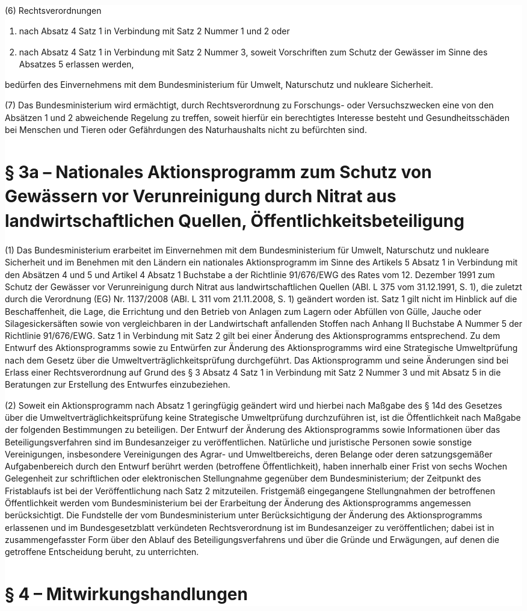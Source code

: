 (6) Rechtsverordnungen

1. nach Absatz 4 Satz 1 in Verbindung mit Satz 2 Nummer 1 und 2 oder

2. nach Absatz 4 Satz 1 in Verbindung mit Satz 2 Nummer 3, soweit Vorschriften zum Schutz der Gewässer im Sinne des Absatzes 5 erlassen werden,

bedürfen des Einvernehmens mit dem Bundesministerium für Umwelt, Naturschutz und nukleare Sicherheit.

(7) Das Bundesministerium wird ermächtigt, durch Rechtsverordnung zu Forschungs- oder Versuchszwecken eine von den Absätzen 1 und 2 abweichende Regelung zu treffen, soweit hierfür ein berechtigtes Interesse besteht und Gesundheitsschäden bei Menschen und Tieren oder Gefährdungen des Naturhaushalts nicht zu befürchten sind.

# § 3a – Nationales Aktionsprogramm zum Schutz von Gewässern vor Verunreinigung durch Nitrat aus landwirtschaftlichen Quellen, Öffentlichkeitsbeteiligung

(1) Das Bundesministerium erarbeitet im Einvernehmen mit dem Bundesministerium für Umwelt, Naturschutz und nukleare Sicherheit und im Benehmen mit den Ländern ein nationales Aktionsprogramm im Sinne des Artikels 5 Absatz 1 in Verbindung mit den Absätzen 4 und 5 und Artikel 4 Absatz 1 Buchstabe a der Richtlinie 91/676/EWG des Rates vom 12. Dezember 1991 zum Schutz der Gewässer vor Verunreinigung durch Nitrat aus landwirtschaftlichen Quellen (ABl. L 375 vom 31.12.1991, S. 1), die zuletzt durch die Verordnung (EG) Nr. 1137/2008 (ABl. L 311 vom 21.11.2008, S. 1) geändert worden ist. Satz 1 gilt nicht im Hinblick auf die Beschaffenheit, die Lage, die Errichtung und den Betrieb von Anlagen zum Lagern oder Abfüllen von Gülle, Jauche oder Silagesickersäften sowie von vergleichbaren in der Landwirtschaft anfallenden Stoffen nach Anhang II Buchstabe A Nummer 5 der Richtlinie 91/676/EWG. Satz 1 in Verbindung mit Satz 2 gilt bei einer Änderung des Aktionsprogramms entsprechend. Zu dem Entwurf des Aktionsprogramms sowie zu Entwürfen zur Änderung des Aktionsprogramms wird eine Strategische Umweltprüfung nach dem Gesetz über die Umweltverträglichkeitsprüfung durchgeführt. Das Aktionsprogramm und seine Änderungen sind bei Erlass einer Rechtsverordnung auf Grund des § 3 Absatz 4 Satz 1 in Verbindung mit Satz 2 Nummer 3 und mit Absatz 5 in die Beratungen zur Erstellung des Entwurfes einzubeziehen.

(2) Soweit ein Aktionsprogramm nach Absatz 1 geringfügig geändert wird und hierbei nach Maßgabe des § 14d des Gesetzes über die Umweltverträglichkeitsprüfung keine Strategische Umweltprüfung durchzuführen ist, ist die Öffentlichkeit nach Maßgabe der folgenden Bestimmungen zu beteiligen. Der Entwurf der Änderung des Aktionsprogramms sowie Informationen über das Beteiligungsverfahren sind im Bundesanzeiger zu veröffentlichen. Natürliche und juristische Personen sowie sonstige Vereinigungen, insbesondere Vereinigungen des Agrar- und Umweltbereichs, deren Belange oder deren satzungsgemäßer Aufgabenbereich durch den Entwurf berührt werden (betroffene Öffentlichkeit), haben innerhalb einer Frist von sechs Wochen Gelegenheit zur schriftlichen oder elektronischen Stellungnahme gegenüber dem Bundesministerium; der Zeitpunkt des Fristablaufs ist bei der Veröffentlichung nach Satz 2 mitzuteilen. Fristgemäß eingegangene Stellungnahmen der betroffenen Öffentlichkeit werden vom Bundesministerium bei der Erarbeitung der Änderung des Aktionsprogramms angemessen berücksichtigt. Die Fundstelle der vom Bundesministerium unter Berücksichtigung der Änderung des Aktionsprogramms erlassenen und im Bundesgesetzblatt verkündeten Rechtsverordnung ist im Bundesanzeiger zu veröffentlichen; dabei ist in zusammengefasster Form über den Ablauf des Beteiligungsverfahrens und über die Gründe und Erwägungen, auf denen die getroffene Entscheidung beruht, zu unterrichten.

# § 4 – Mitwirkungshandlungen

